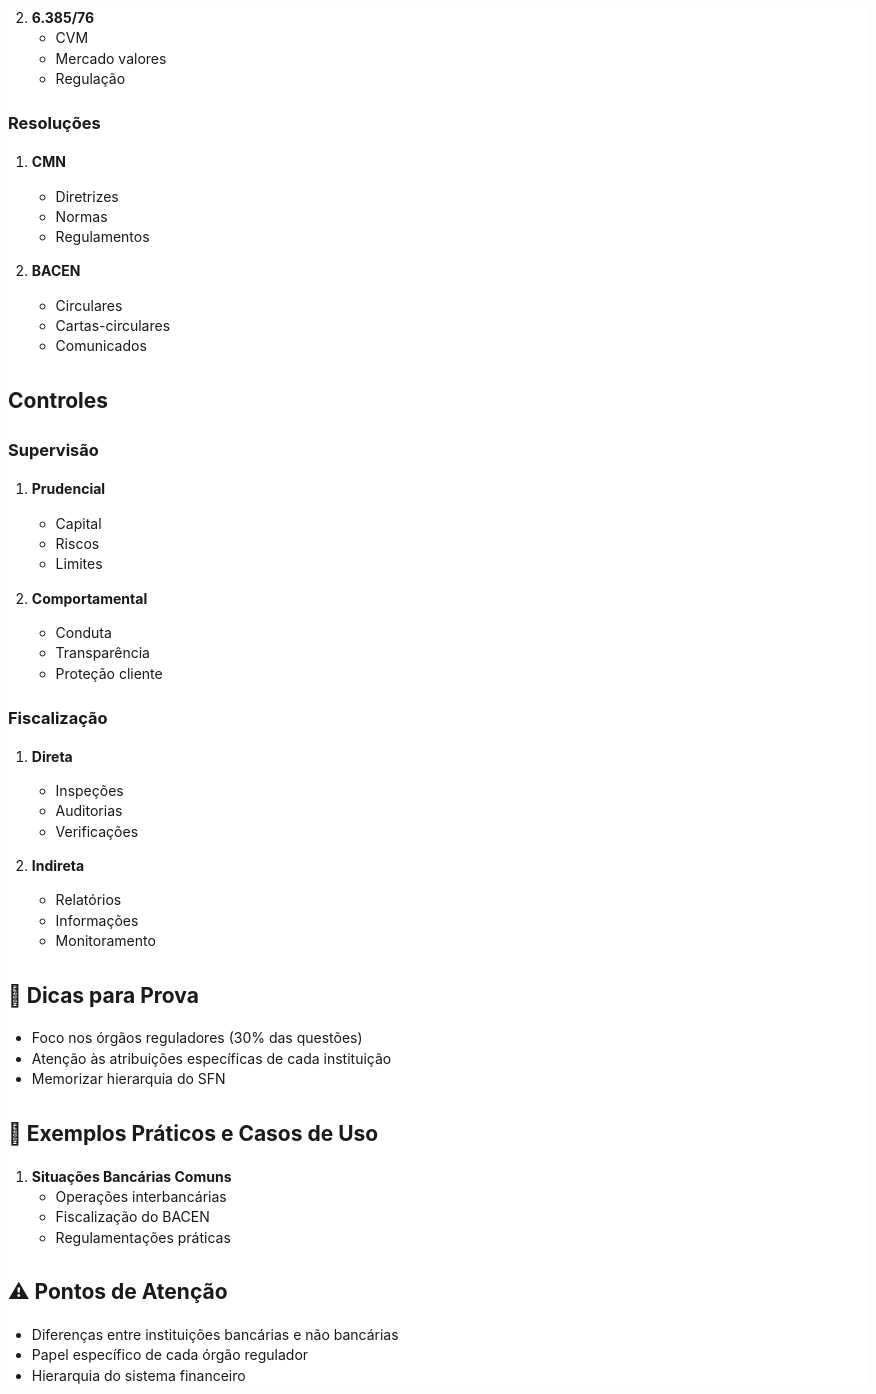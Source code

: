 2. **6.385/76**
   - CVM
   - Mercado valores
   - Regulação

### Resoluções
1. **CMN**
   - Diretrizes
   - Normas
   - Regulamentos

2. **BACEN**
   - Circulares
   - Cartas-circulares
   - Comunicados

## Controles

### Supervisão
1. **Prudencial**
   - Capital
   - Riscos
   - Limites

2. **Comportamental**
   - Conduta
   - Transparência
   - Proteção cliente

### Fiscalização
1. **Direta**
   - Inspeções
   - Auditorias
   - Verificações

2. **Indireta**
   - Relatórios
   - Informações
   - Monitoramento

## 🎯 Dicas para Prova
- Foco nos órgãos reguladores (30% das questões)
- Atenção às atribuições específicas de cada instituição
- Memorizar hierarquia do SFN

## 📝 Exemplos Práticos e Casos de Uso
1. **Situações Bancárias Comuns**
   - Operações interbancárias
   - Fiscalização do BACEN
   - Regulamentações práticas

## ⚠️ Pontos de Atenção
- Diferenças entre instituições bancárias e não bancárias
- Papel específico de cada órgão regulador
- Hierarquia do sistema financeiro